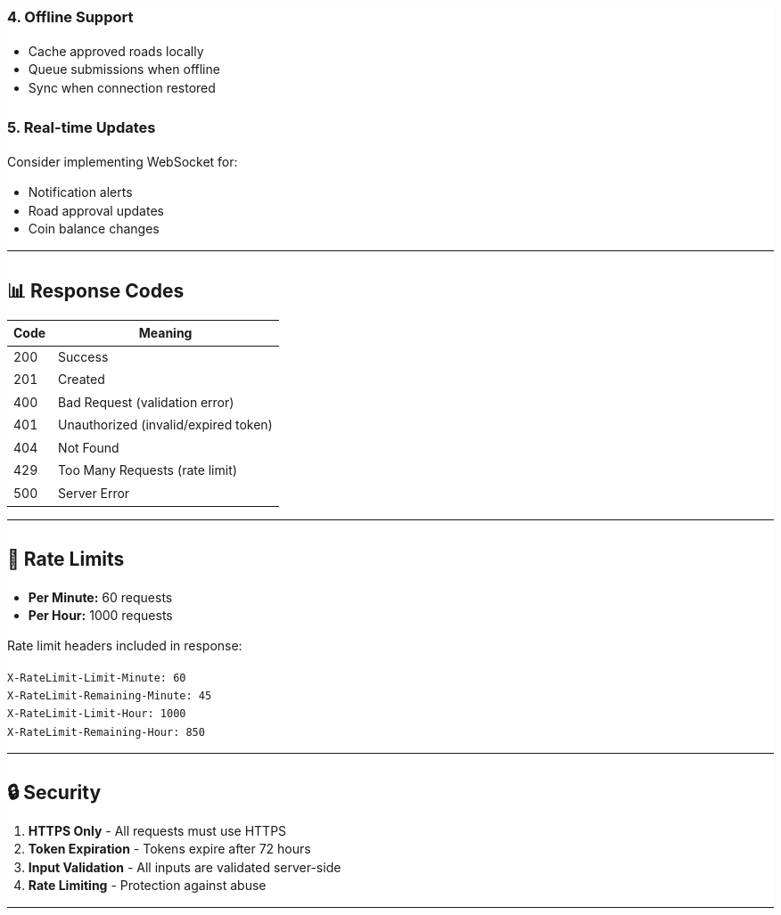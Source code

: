 ### 4. **Offline Support**
- Cache approved roads locally
- Queue submissions when offline
- Sync when connection restored

### 5. **Real-time Updates**
Consider implementing WebSocket for:
- Notification alerts
- Road approval updates
- Coin balance changes

---

## 📊 Response Codes

| Code | Meaning |
|------|---------|
| 200 | Success |
| 201 | Created |
| 400 | Bad Request (validation error) |
| 401 | Unauthorized (invalid/expired token) |
| 404 | Not Found |
| 429 | Too Many Requests (rate limit) |
| 500 | Server Error |

---

## 🚀 Rate Limits

- **Per Minute:** 60 requests
- **Per Hour:** 1000 requests

Rate limit headers included in response:
```
X-RateLimit-Limit-Minute: 60
X-RateLimit-Remaining-Minute: 45
X-RateLimit-Limit-Hour: 1000
X-RateLimit-Remaining-Hour: 850
```

---

## 🔒 Security

1. **HTTPS Only** - All requests must use HTTPS
2. **Token Expiration** - Tokens expire after 72 hours
3. **Input Validation** - All inputs are validated server-side
4. **Rate Limiting** - Protection against abuse

---